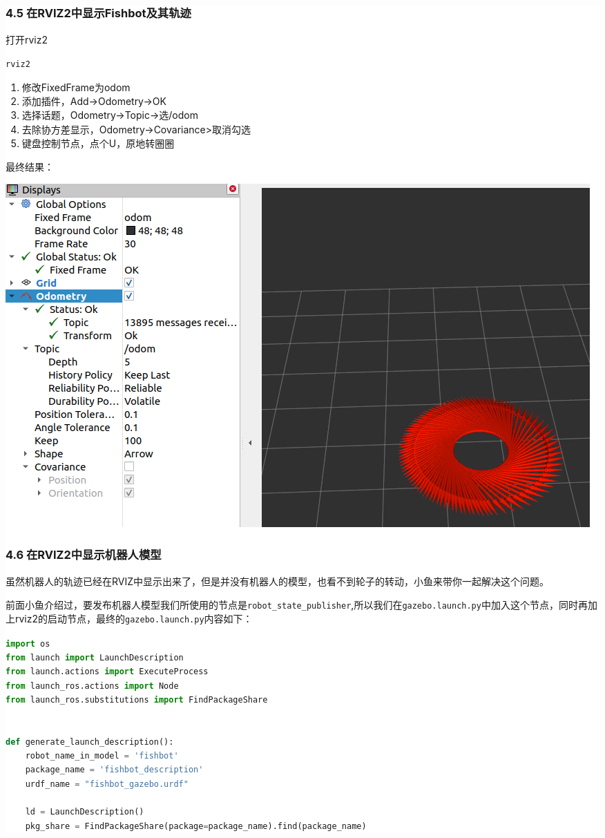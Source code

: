 

### 4.5 在RVIZ2中显示Fishbot及其轨迹

打开rviz2

```
rviz2
```

1. 修改FixedFrame为odom
2. 添加插件，Add->Odometry->OK
3. 选择话题，Odometry->Topic->选/odom
4. 去除协方差显示，Odometry->Covariance>取消勾选
5. 键盘控制节点，点个U，原地转圈圈

最终结果：

![image-20220408142436034](4.Gazebo仿真插件之两轮差速/imgs/image-20220408142436034.png)

### 4.6 在RVIZ2中显示机器人模型

虽然机器人的轨迹已经在RVIZ中显示出来了，但是并没有机器人的模型，也看不到轮子的转动，小鱼来带你一起解决这个问题。

前面小鱼介绍过，要发布机器人模型我们所使用的节点是`robot_state_publisher`,所以我们在`gazebo.launch.py`中加入这个节点，同时再加上rviz2的启动节点，最终的`gazebo.launch.py`内容如下：

```python
import os
from launch import LaunchDescription
from launch.actions import ExecuteProcess
from launch_ros.actions import Node
from launch_ros.substitutions import FindPackageShare


def generate_launch_description():
    robot_name_in_model = 'fishbot'
    package_name = 'fishbot_description'
    urdf_name = "fishbot_gazebo.urdf"

    ld = LaunchDescription()
    pkg_share = FindPackageShare(package=package_name).find(package_name) 
```